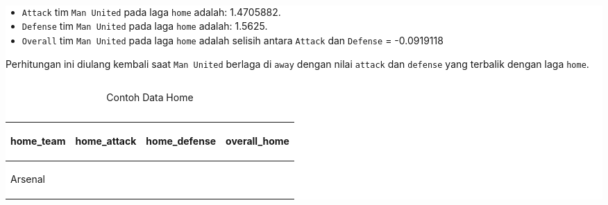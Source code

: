   - `Attack` tim `Man United` pada laga `home` adalah:
    ![\\frac{\\frac{100}{40}}{1.7}
    =](https://latex.codecogs.com/png.latex?%5Cfrac%7B%5Cfrac%7B100%7D%7B40%7D%7D%7B1.7%7D%20%3D
    "\\frac{\\frac{100}{40}}{1.7} =") 1.4705882.
  - `Defense` tim `Man United` pada laga `home` adalah:
    ![\\frac{\\frac{50}{40}}{0.8}
    =](https://latex.codecogs.com/png.latex?%5Cfrac%7B%5Cfrac%7B50%7D%7B40%7D%7D%7B0.8%7D%20%3D
    "\\frac{\\frac{50}{40}}{0.8} =") 1.5625.
  - `Overall` tim `Man United` pada laga `home` adalah selisih antara
    `Attack` dan `Defense` = -0.0919118

Perhitungan ini diulang kembali saat `Man United` berlaga di `away`
dengan nilai `attack` dan `defense` yang terbalik dengan laga `home`.

<table>

<caption>

Contoh Data Home

</caption>

<thead>

<tr>

<th style="text-align:left;">

home\_team

</th>

<th style="text-align:right;">

home\_attack

</th>

<th style="text-align:right;">

home\_defense

</th>

<th style="text-align:right;">

overall\_home

</th>

</tr>

</thead>

<tbody>

<tr>

<td style="text-align:left;">

Arsenal
